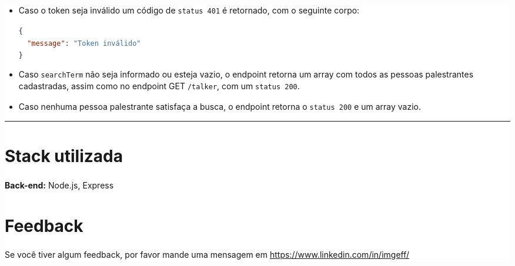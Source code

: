   - Caso o token seja inválido um código de `status 401` é retornado, com o seguinte corpo:

    ```json
    {
      "message": "Token inválido"
    }
    ```

- Caso `searchTerm` não seja informado ou esteja vazio, o endpoint retorna um array com todos as pessoas palestrantes cadastradas, assim como no endpoint GET `/talker`, com um `status 200`.

- Caso nenhuma pessoa palestrante satisfaça a busca, o endpoint retorna o `status 200` e um array vazio.

---

# Stack utilizada
  **Back-end:** Node.js, Express

# Feedback
Se você tiver algum feedback, por favor mande uma mensagem em https://www.linkedin.com/in/imgeff/
